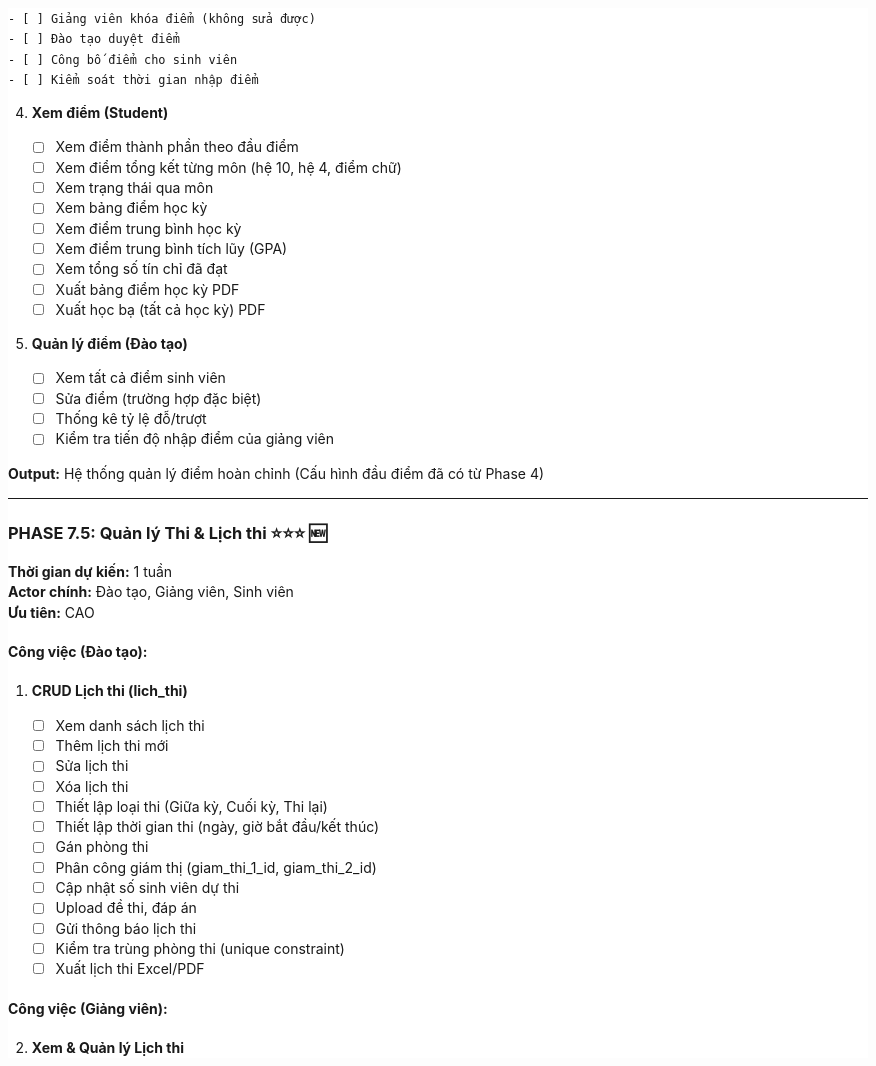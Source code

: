     - [ ] Giảng viên khóa điểm (không sửa được)
    - [ ] Đào tạo duyệt điểm
    - [ ] Công bố điểm cho sinh viên
    - [ ] Kiểm soát thời gian nhập điểm

4. **Xem điểm (Student)**

    - [ ] Xem điểm thành phần theo đầu điểm
    - [ ] Xem điểm tổng kết từng môn (hệ 10, hệ 4, điểm chữ)
    - [ ] Xem trạng thái qua môn
    - [ ] Xem bảng điểm học kỳ
    - [ ] Xem điểm trung bình học kỳ
    - [ ] Xem điểm trung bình tích lũy (GPA)
    - [ ] Xem tổng số tín chỉ đã đạt
    - [ ] Xuất bảng điểm học kỳ PDF
    - [ ] Xuất học bạ (tất cả học kỳ) PDF

5. **Quản lý điểm (Đào tạo)**
    - [ ] Xem tất cả điểm sinh viên
    - [ ] Sửa điểm (trường hợp đặc biệt)
    - [ ] Thống kê tỷ lệ đỗ/trượt
    - [ ] Kiểm tra tiến độ nhập điểm của giảng viên

**Output:** Hệ thống quản lý điểm hoàn chỉnh (Cấu hình đầu điểm đã có từ Phase 4)

---

### **PHASE 7.5: Quản lý Thi & Lịch thi** ⭐⭐⭐ 🆕

**Thời gian dự kiến:** 1 tuần  
**Actor chính:** Đào tạo, Giảng viên, Sinh viên  
**Ưu tiên:** CAO

#### Công việc (Đào tạo):

1. **CRUD Lịch thi (lich_thi)**

    - [ ] Xem danh sách lịch thi
    - [ ] Thêm lịch thi mới
    - [ ] Sửa lịch thi
    - [ ] Xóa lịch thi
    - [ ] Thiết lập loại thi (Giữa kỳ, Cuối kỳ, Thi lại)
    - [ ] Thiết lập thời gian thi (ngày, giờ bắt đầu/kết thúc)
    - [ ] Gán phòng thi
    - [ ] Phân công giám thị (giam_thi_1_id, giam_thi_2_id)
    - [ ] Cập nhật số sinh viên dự thi
    - [ ] Upload đề thi, đáp án
    - [ ] Gửi thông báo lịch thi
    - [ ] Kiểm tra trùng phòng thi (unique constraint)
    - [ ] Xuất lịch thi Excel/PDF

#### Công việc (Giảng viên):

2. **Xem & Quản lý Lịch thi**
